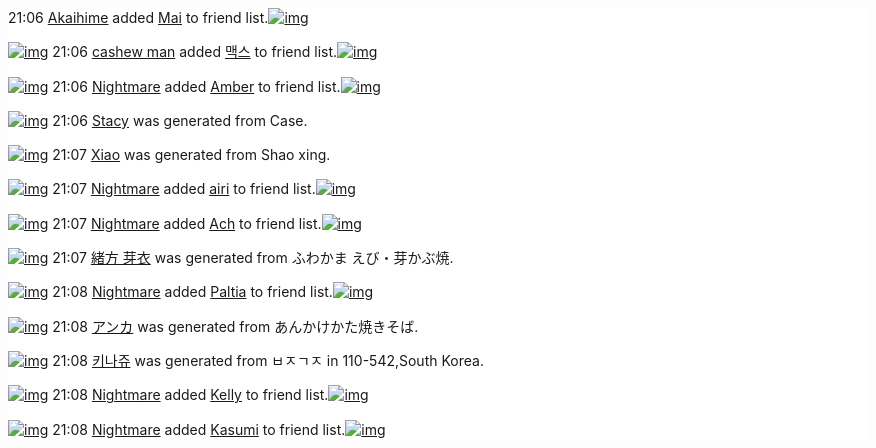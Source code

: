 21:06 [Akaihime](http://www.barcodekanojo.com/user/469688/Akaihime) added [Mai](http://www.barcodekanojo.com/kanojo/1206804/Mai) to friend list.[![img](http://www.deviantsart.com/3lhl3aa.png)](http://www.barcodekanojo.com/kanojo/1206804/Mai)

[![img](http://www.deviantsart.com/1oenamt.jpeg)](http://www.barcodekanojo.com/user/464263/cashew%20man) 21:06 [cashew man](http://www.barcodekanojo.com/user/464263/cashew%20man) added [맥스](http://www.barcodekanojo.com/kanojo/2542602/%EB%A7%A5%EC%8A%A4) to friend list.[![img](http://www.deviantsart.com/24av93f.png)](http://www.barcodekanojo.com/kanojo/2542602/%EB%A7%A5%EC%8A%A4)

[![img](http://www.deviantsart.com/2n34p0m.jpeg)](http://www.barcodekanojo.com/user/468205/Nightmare) 21:06 [Nightmare](http://www.barcodekanojo.com/user/468205/Nightmare) added [Amber](http://www.barcodekanojo.com/kanojo/2564907/Amber) to friend list.[![img](http://www.deviantsart.com/2urj2ad.png)](http://www.barcodekanojo.com/kanojo/2564907/Amber)

[![img](http://www.deviantsart.com/mhorro.png)](http://www.barcodekanojo.com/kanojo/3005897/Stacy) 21:06 [Stacy](http://www.barcodekanojo.com/kanojo/3005897/Stacy) was generated from Case.

[![img](http://www.deviantsart.com/3s9tup0.png)](http://www.barcodekanojo.com/kanojo/3005898/Xiao) 21:07 [Xiao](http://www.barcodekanojo.com/kanojo/3005898/Xiao) was generated from Shao xing.

[![img](http://www.deviantsart.com/2n34p0m.jpeg)](http://www.barcodekanojo.com/user/468205/Nightmare) 21:07 [Nightmare](http://www.barcodekanojo.com/user/468205/Nightmare) added [airi](http://www.barcodekanojo.com/kanojo/2551269/airi) to friend list.[![img](http://www.deviantsart.com/2ij3he0.png)](http://www.barcodekanojo.com/kanojo/2551269/airi)

[![img](http://www.deviantsart.com/2n34p0m.jpeg)](http://www.barcodekanojo.com/user/468205/Nightmare) 21:07 [Nightmare](http://www.barcodekanojo.com/user/468205/Nightmare) added [Ach](http://www.barcodekanojo.com/kanojo/2616125/Ach) to friend list.[![img](http://www.deviantsart.com/9ffbtd.png)](http://www.barcodekanojo.com/kanojo/2616125/Ach)

[![img](http://www.deviantsart.com/22sg5gh.png)](http://www.barcodekanojo.com/kanojo/3005899/%E7%B7%92%E6%96%B9%20%E8%8A%BD%E8%A1%A3) 21:07 [緒方 芽衣](http://www.barcodekanojo.com/kanojo/3005899/%E7%B7%92%E6%96%B9%20%E8%8A%BD%E8%A1%A3) was generated from ふわかま えび・芽かぶ焼.

[![img](http://www.deviantsart.com/2n34p0m.jpeg)](http://www.barcodekanojo.com/user/468205/Nightmare) 21:08 [Nightmare](http://www.barcodekanojo.com/user/468205/Nightmare) added [Paltia](http://www.barcodekanojo.com/kanojo/2793012/Paltia) to friend list.[![img](http://www.deviantsart.com/5k0qku.png)](http://www.barcodekanojo.com/kanojo/2793012/Paltia)

[![img](http://www.deviantsart.com/3t7gf2h.png)](http://www.barcodekanojo.com/kanojo/3005901/%E3%82%A2%E3%83%B3%E3%82%AB) 21:08 [アンカ](http://www.barcodekanojo.com/kanojo/3005901/%E3%82%A2%E3%83%B3%E3%82%AB) was generated from あんかけかた焼きそば.

[![img](http://www.deviantsart.com/39cdqpk.png)](http://www.barcodekanojo.com/kanojo/3005900/%ED%82%A4%EB%82%98%EC%A5%AC) 21:08 [키나쥬](http://www.barcodekanojo.com/kanojo/3005900/%ED%82%A4%EB%82%98%EC%A5%AC) was generated from ㅂㅈㄱㅈ in 110-542,South Korea.

[![img](http://www.deviantsart.com/2n34p0m.jpeg)](http://www.barcodekanojo.com/user/468205/Nightmare) 21:08 [Nightmare](http://www.barcodekanojo.com/user/468205/Nightmare) added [Kelly](http://www.barcodekanojo.com/kanojo/2689128/Kelly) to friend list.[![img](http://www.deviantsart.com/30mjdrh.png)](http://www.barcodekanojo.com/kanojo/2689128/Kelly)

[![img](http://www.deviantsart.com/2n34p0m.jpeg)](http://www.barcodekanojo.com/user/468205/Nightmare) 21:08 [Nightmare](http://www.barcodekanojo.com/user/468205/Nightmare) added [Kasumi](http://www.barcodekanojo.com/kanojo/2657149/Kasumi) to friend list.[![img](http://www.deviantsart.com/3o3fnu.png)](http://www.barcodekanojo.com/kanojo/2657149/Kasumi)
